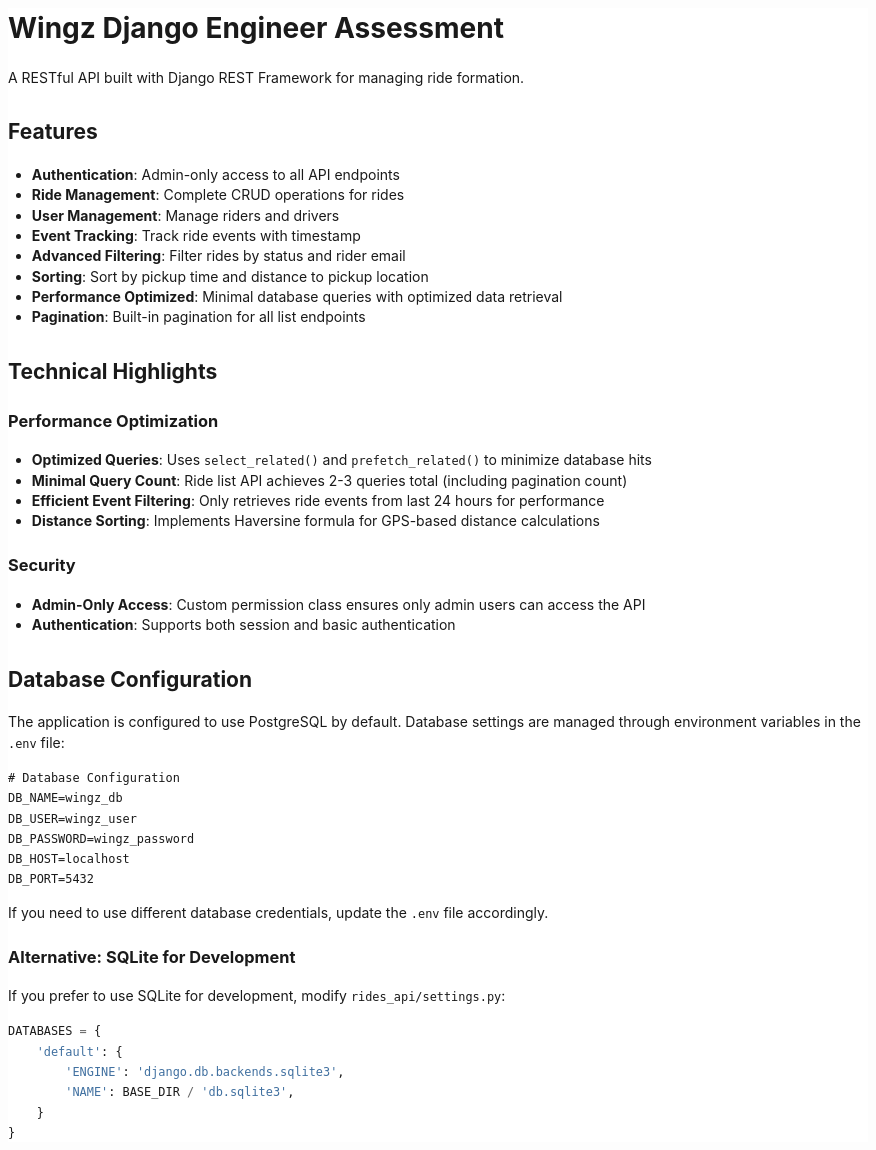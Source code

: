 # Wingz Django Engineer Assessment

A RESTful API built with Django REST Framework for managing ride formation.

## Features

- **Authentication**: Admin-only access to all API endpoints
- **Ride Management**: Complete CRUD operations for rides
- **User Management**: Manage riders and drivers
- **Event Tracking**: Track ride events with timestamp
- **Advanced Filtering**: Filter rides by status and rider email
- **Sorting**: Sort by pickup time and distance to pickup location
- **Performance Optimized**: Minimal database queries with optimized data retrieval
- **Pagination**: Built-in pagination for all list endpoints

## Technical Highlights

### Performance Optimization
- **Optimized Queries**: Uses `select_related()` and `prefetch_related()` to minimize database hits
- **Minimal Query Count**: Ride list API achieves 2-3 queries total (including pagination count)
- **Efficient Event Filtering**: Only retrieves ride events from last 24 hours for performance
- **Distance Sorting**: Implements Haversine formula for GPS-based distance calculations

### Security
- **Admin-Only Access**: Custom permission class ensures only admin users can access the API
- **Authentication**: Supports both session and basic authentication

## Database Configuration

The application is configured to use PostgreSQL by default. Database settings are managed through environment variables in the `.env` file:

```env
# Database Configuration
DB_NAME=wingz_db
DB_USER=wingz_user
DB_PASSWORD=wingz_password
DB_HOST=localhost
DB_PORT=5432
```

If you need to use different database credentials, update the `.env` file accordingly.

### Alternative: SQLite for Development

If you prefer to use SQLite for development, modify `rides_api/settings.py`:

```python
DATABASES = {
    'default': {
        'ENGINE': 'django.db.backends.sqlite3',
        'NAME': BASE_DIR / 'db.sqlite3',
    }
}
```
